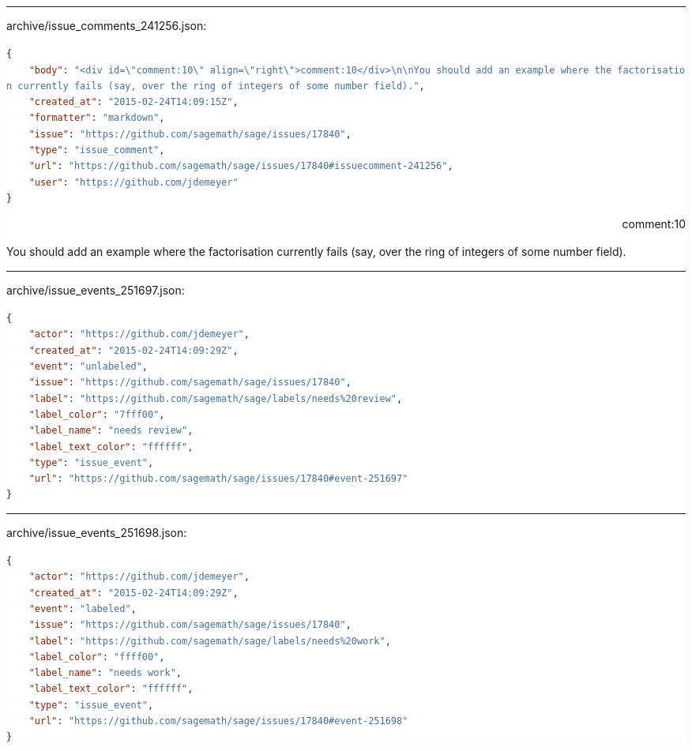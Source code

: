 

---

archive/issue_comments_241256.json:
```json
{
    "body": "<div id=\"comment:10\" align=\"right\">comment:10</div>\n\nYou should add an example where the factorisation currently fails (say, over the ring of integers of some number field).",
    "created_at": "2015-02-24T14:09:15Z",
    "formatter": "markdown",
    "issue": "https://github.com/sagemath/sage/issues/17840",
    "type": "issue_comment",
    "url": "https://github.com/sagemath/sage/issues/17840#issuecomment-241256",
    "user": "https://github.com/jdemeyer"
}
```

<div id="comment:10" align="right">comment:10</div>

You should add an example where the factorisation currently fails (say, over the ring of integers of some number field).



---

archive/issue_events_251697.json:
```json
{
    "actor": "https://github.com/jdemeyer",
    "created_at": "2015-02-24T14:09:29Z",
    "event": "unlabeled",
    "issue": "https://github.com/sagemath/sage/issues/17840",
    "label": "https://github.com/sagemath/sage/labels/needs%20review",
    "label_color": "7fff00",
    "label_name": "needs review",
    "label_text_color": "ffffff",
    "type": "issue_event",
    "url": "https://github.com/sagemath/sage/issues/17840#event-251697"
}
```



---

archive/issue_events_251698.json:
```json
{
    "actor": "https://github.com/jdemeyer",
    "created_at": "2015-02-24T14:09:29Z",
    "event": "labeled",
    "issue": "https://github.com/sagemath/sage/issues/17840",
    "label": "https://github.com/sagemath/sage/labels/needs%20work",
    "label_color": "ffff00",
    "label_name": "needs work",
    "label_text_color": "ffffff",
    "type": "issue_event",
    "url": "https://github.com/sagemath/sage/issues/17840#event-251698"
}
```
